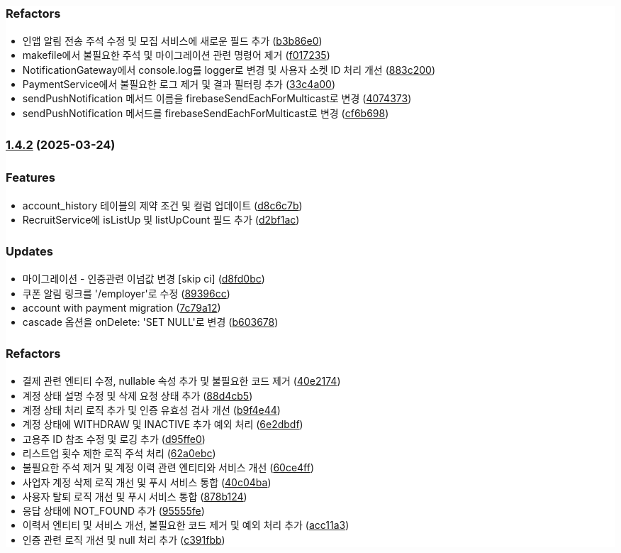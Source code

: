 ### Refactors

* 인앱 알림 전송 주석 수정 및 모집 서비스에 새로운 필드 추가 ([b3b86e0](https://github.com/K-Soo/hotel-job-api/commit/b3b86e008bccf33d154462de1082b69cbd8af0d7))
* makefile에서 불필요한 주석 및 마이그레이션 관련 명령어 제거 ([f017235](https://github.com/K-Soo/hotel-job-api/commit/f017235faea22655857e71731bd697a1121ae6bb))
* NotificationGateway에서 console.log를 logger로 변경 및 사용자 소켓 ID 처리 개선 ([883c200](https://github.com/K-Soo/hotel-job-api/commit/883c2001060667682e8d6c32ef41a0f4fe89b72a))
* PaymentService에서 불필요한 로그 제거 및 결과 필터링 추가 ([33c4a00](https://github.com/K-Soo/hotel-job-api/commit/33c4a004fb5cefed662509884d6cb9d4ddbca895))
* sendPushNotification 메서드 이름을 firebaseSendEachForMulticast로 변경 ([4074373](https://github.com/K-Soo/hotel-job-api/commit/4074373518c2e6e88ab8499ce67b40313297f172))
* sendPushNotification 메서드를 firebaseSendEachForMulticast로 변경 ([cf6b698](https://github.com/K-Soo/hotel-job-api/commit/cf6b6984b66492224dcf0199bfa3156691155bea))

### [1.4.2](https://github.com/K-Soo/hotel-job-api/compare/v1.4.1...v1.4.2) (2025-03-24)


### Features

* account_history 테이블의 제약 조건 및 컬럼 업데이트 ([d8c6c7b](https://github.com/K-Soo/hotel-job-api/commit/d8c6c7b607b99ca6071c4e7a7ee25058a8663b36))
* RecruitService에 isListUp 및 listUpCount 필드 추가 ([d2bf1ac](https://github.com/K-Soo/hotel-job-api/commit/d2bf1ac3fbcdea277cab3784bda29d8e23932ebb))


### Updates

* 마이그레이션 - 인증관련 이넘값 변경 [skip ci] ([d8fd0bc](https://github.com/K-Soo/hotel-job-api/commit/d8fd0bc577735aa604d50d95bd9a7fba9203293f))
* 쿠폰 알림 링크를 '/employer'로 수정 ([89396cc](https://github.com/K-Soo/hotel-job-api/commit/89396ccd886c81fd033299558c56d48e83a2eb54))
* account with payment migration ([7c79a12](https://github.com/K-Soo/hotel-job-api/commit/7c79a12d32b617aef16bb1217c1dbaf509f22836))
* cascade 옵션을 onDelete: 'SET NULL'로 변경 ([b603678](https://github.com/K-Soo/hotel-job-api/commit/b6036785d6d705ba4a42ba9618bb1dc4567ae4fb))


### Refactors

* 결제 관련 엔티티 수정, nullable 속성 추가 및 불필요한 코드 제거 ([40e2174](https://github.com/K-Soo/hotel-job-api/commit/40e2174deb204d3ac62228e5146f607e844ef1f6))
* 계정 상태 설명 수정 및 삭제 요청 상태 추가 ([88d4cb5](https://github.com/K-Soo/hotel-job-api/commit/88d4cb524216eba3ced185da86f0a06acb3ebbb3))
* 계정 상태 처리 로직 추가 및 인증 유효성 검사 개선 ([b9f4e44](https://github.com/K-Soo/hotel-job-api/commit/b9f4e440ee57a64b65ab9a3dbfb0cf21a1db8b5a))
* 계정 상태에 WITHDRAW 및 INACTIVE 추가 예외 처리 ([6e2dbdf](https://github.com/K-Soo/hotel-job-api/commit/6e2dbdfef19e8feccd90bdc11055f35564976b8d))
* 고용주 ID 참조 수정 및 로깅 추가 ([d95ffe0](https://github.com/K-Soo/hotel-job-api/commit/d95ffe03259a7284f8dd3beec74c85a57b909bda))
* 리스트업 횟수 제한 로직 주석 처리 ([62a0ebc](https://github.com/K-Soo/hotel-job-api/commit/62a0ebce5377d5fac4d3758f7912b1b90000508a))
* 불필요한 주석 제거 및 계정 이력 관련 엔티티와 서비스 개선 ([60ce4ff](https://github.com/K-Soo/hotel-job-api/commit/60ce4ffdef53efb5f6746242360f8ff89d3cba1d))
* 사업자 계정 삭제 로직 개선 및 푸시 서비스 통합 ([40c04ba](https://github.com/K-Soo/hotel-job-api/commit/40c04bae991a08b4e23ce4f67fc7f4f5ef173698))
* 사용자 탈퇴 로직 개선 및 푸시 서비스 통합 ([878b124](https://github.com/K-Soo/hotel-job-api/commit/878b12439a247c6e721874b35e5377017c35b8e9))
* 응답 상태에 NOT_FOUND 추가 ([95555fe](https://github.com/K-Soo/hotel-job-api/commit/95555fedcf87c057ec70bae95da7206aa48f7361))
* 이력서 엔티티 및 서비스 개선, 불필요한 코드 제거 및 예외 처리 추가 ([acc11a3](https://github.com/K-Soo/hotel-job-api/commit/acc11a3477a39e22272df4a8857d08ffaebd7c3b))
* 인증 관련 로직 개선 및 null 처리 추가 ([c391fbb](https://github.com/K-Soo/hotel-job-api/commit/c391fbb07a2c9fcd098c4a7b1cc3d124a229afe8))